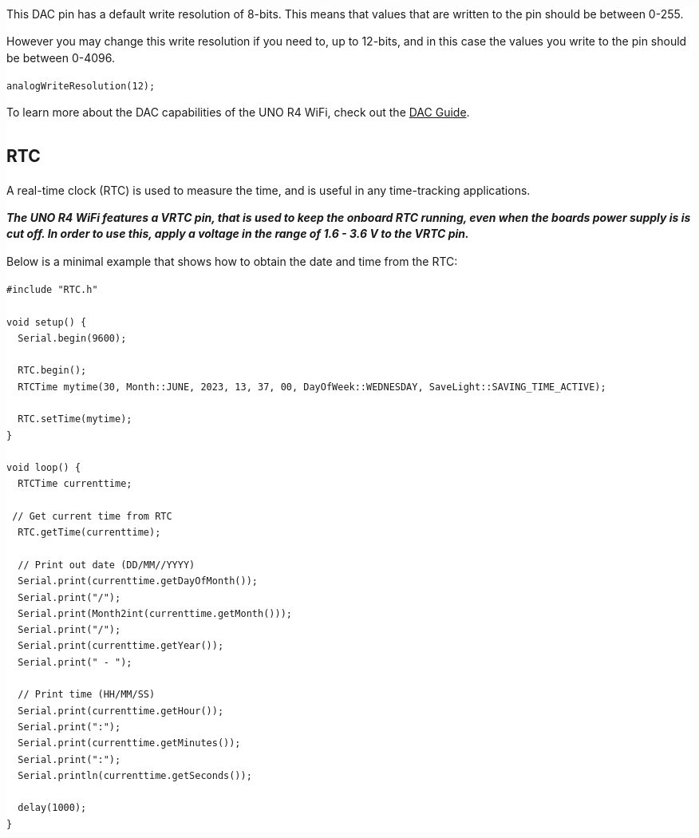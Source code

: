 This DAC pin has a default write resolution of 8-bits. This means that values that are written to the pin should be between 0-255.

However you may change this write resolution if you need to, up to 12-bits, and in this case the values you write to the pin should be between 0-4096.

```arduino
analogWriteResolution(12);
```

To learn more about the DAC capabilities of the UNO R4 WiFi, check out the [DAC Guide](/tutorials/uno-r4-wifi/dac).

## RTC


A real-time clock (RTC) is used to measure the time, and is useful in any time-tracking applications.

***The UNO R4 WiFi features a VRTC pin, that is used to keep the onboard RTC running, even when the boards power supply is is cut off. In order to use this, apply a voltage in the range of 1.6 - 3.6 V to the VRTC pin.***

Below is a minimal example that shows how to obtain the date and time from the RTC:

```arduino
#include "RTC.h"

void setup() {
  Serial.begin(9600);

  RTC.begin();
  RTCTime mytime(30, Month::JUNE, 2023, 13, 37, 00, DayOfWeek::WEDNESDAY, SaveLight::SAVING_TIME_ACTIVE);

  RTC.setTime(mytime);
}

void loop() {
  RTCTime currenttime;

 // Get current time from RTC
  RTC.getTime(currenttime);
  
  // Print out date (DD/MM//YYYY)
  Serial.print(currenttime.getDayOfMonth());
  Serial.print("/");
  Serial.print(Month2int(currenttime.getMonth()));
  Serial.print("/");
  Serial.print(currenttime.getYear());
  Serial.print(" - ");

  // Print time (HH/MM/SS)
  Serial.print(currenttime.getHour());
  Serial.print(":");
  Serial.print(currenttime.getMinutes());
  Serial.print(":");
  Serial.println(currenttime.getSeconds());

  delay(1000);
}

```
